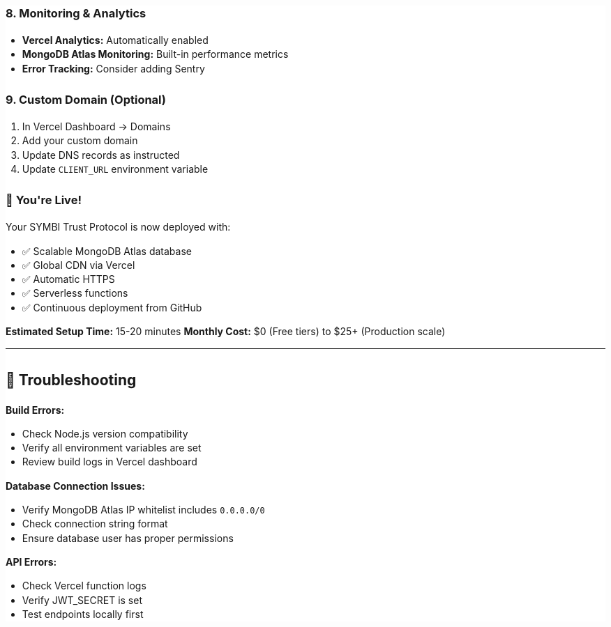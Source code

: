 ### 8. **Monitoring & Analytics**

- **Vercel Analytics:** Automatically enabled
- **MongoDB Atlas Monitoring:** Built-in performance metrics
- **Error Tracking:** Consider adding Sentry

### 9. **Custom Domain (Optional)**

1. In Vercel Dashboard → Domains
2. Add your custom domain
3. Update DNS records as instructed
4. Update `CLIENT_URL` environment variable

### 🎉 **You're Live!**

Your SYMBI Trust Protocol is now deployed with:
- ✅ Scalable MongoDB Atlas database
- ✅ Global CDN via Vercel
- ✅ Automatic HTTPS
- ✅ Serverless functions
- ✅ Continuous deployment from GitHub

**Estimated Setup Time:** 15-20 minutes
**Monthly Cost:** $0 (Free tiers) to $25+ (Production scale)

---

## 🔧 Troubleshooting

**Build Errors:**
- Check Node.js version compatibility
- Verify all environment variables are set
- Review build logs in Vercel dashboard

**Database Connection Issues:**
- Verify MongoDB Atlas IP whitelist includes `0.0.0.0/0`
- Check connection string format
- Ensure database user has proper permissions

**API Errors:**
- Check Vercel function logs
- Verify JWT_SECRET is set
- Test endpoints locally first
